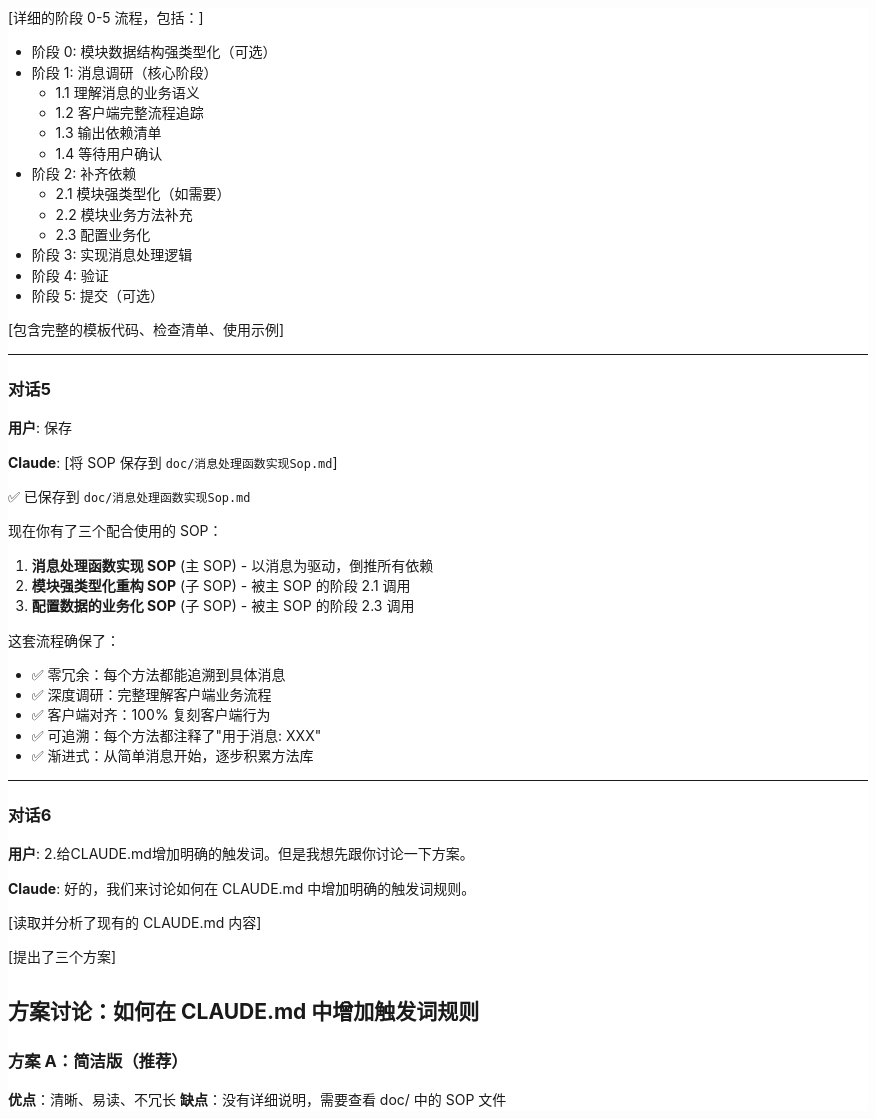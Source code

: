 [详细的阶段 0-5 流程，包括：]
- 阶段 0: 模块数据结构强类型化（可选）
- 阶段 1: 消息调研（核心阶段）
  - 1.1 理解消息的业务语义
  - 1.2 客户端完整流程追踪
  - 1.3 输出依赖清单
  - 1.4 等待用户确认
- 阶段 2: 补齐依赖
  - 2.1 模块强类型化（如需要）
  - 2.2 模块业务方法补充
  - 2.3 配置业务化
- 阶段 3: 实现消息处理逻辑
- 阶段 4: 验证
- 阶段 5: 提交（可选）

[包含完整的模板代码、检查清单、使用示例]

---

### 对话5
**用户**: 保存

**Claude**: [将 SOP 保存到 `doc/消息处理函数实现Sop.md`]

✅ 已保存到 `doc/消息处理函数实现Sop.md`

现在你有了三个配合使用的 SOP：

1. **消息处理函数实现 SOP** (主 SOP) - 以消息为驱动，倒推所有依赖
2. **模块强类型化重构 SOP** (子 SOP) - 被主 SOP 的阶段 2.1 调用
3. **配置数据的业务化 SOP** (子 SOP) - 被主 SOP 的阶段 2.3 调用

这套流程确保了：
- ✅ 零冗余：每个方法都能追溯到具体消息
- ✅ 深度调研：完整理解客户端业务流程
- ✅ 客户端对齐：100% 复刻客户端行为
- ✅ 可追溯：每个方法都注释了"用于消息: XXX"
- ✅ 渐进式：从简单消息开始，逐步积累方法库

---

### 对话6
**用户**: 2.给CLAUDE.md增加明确的触发词。但是我想先跟你讨论一下方案。

**Claude**: 好的，我们来讨论如何在 CLAUDE.md 中增加明确的触发词规则。

[读取并分析了现有的 CLAUDE.md 内容]

[提出了三个方案]

## 方案讨论：如何在 CLAUDE.md 中增加触发词规则

### 方案 A：简洁版（推荐）
**优点**：清晰、易读、不冗长
**缺点**：没有详细说明，需要查看 doc/ 中的 SOP 文件

